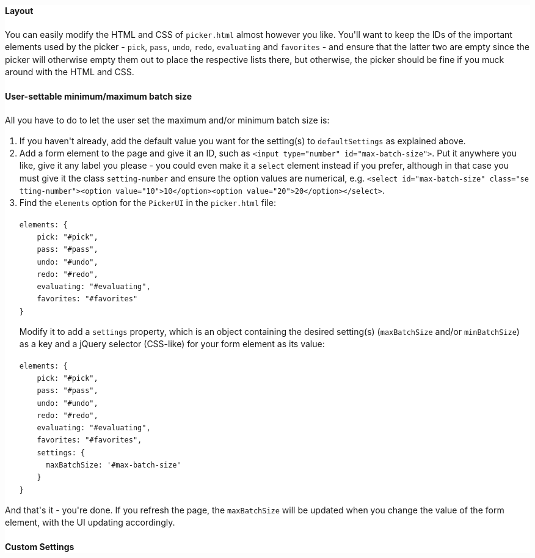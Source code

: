 
#### Layout

You can easily modify the HTML and CSS of `picker.html` almost however you like. You'll want to keep the IDs of the important elements used by the picker - `pick`, `pass`, `undo`, `redo`, `evaluating` and `favorites` - and ensure that the latter two are empty since the picker will otherwise empty them out to place the respective lists there, but otherwise, the picker should be fine if you muck around with the HTML and CSS.


#### User-settable minimum/maximum batch size

All you have to do to let the user set the maximum and/or minimum batch size is:

1. If you haven't already, add the default value you want for the setting(s) to `defaultSettings` as explained above.
2. Add a form element to the page and give it an ID, such as `<input type="number" id="max-batch-size">`. Put it anywhere you like, give it any label you please - you could even make it a `select` element instead if you prefer, although in that case you must give it the class `setting-number` and ensure the option values are numerical, e.g. `<select id="max-batch-size" class="setting-number"><option value="10">10</option><option value="20">20</option></select>`.
3. Find the `elements` option for the `PickerUI` in the `picker.html` file:
    ```
    elements: {
        pick: "#pick",
        pass: "#pass",
        undo: "#undo",
        redo: "#redo",
        evaluating: "#evaluating",
        favorites: "#favorites"
    }
    ```
    Modify it to add a `settings` property, which is an object containing the desired setting(s) (`maxBatchSize` and/or `minBatchSize`) as a key and a jQuery selector (CSS-like) for your form element as its value:
    ```
    elements: {
        pick: "#pick",
        pass: "#pass",
        undo: "#undo",
        redo: "#redo",
        evaluating: "#evaluating",
        favorites: "#favorites",
        settings: {
          maxBatchSize: '#max-batch-size'
        }
    }
    ```

And that's it - you're done. If you refresh the page, the `maxBatchSize` will be updated when you change the value of the form element, with the UI updating accordingly.


#### Custom Settings
